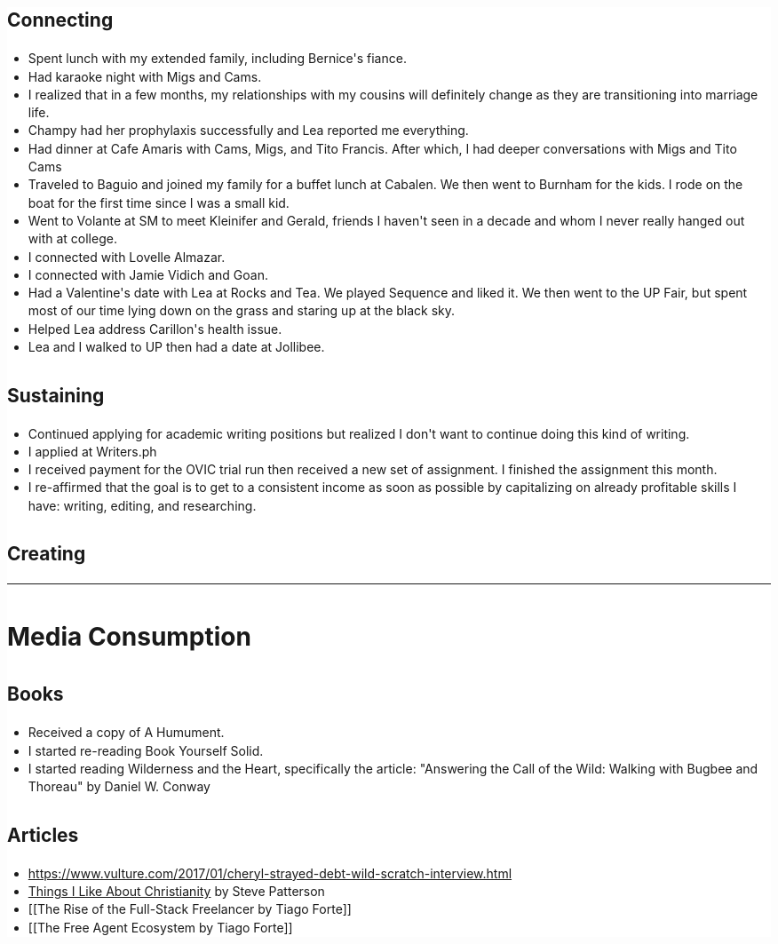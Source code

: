 ## Connecting
- Spent lunch with my extended family, including Bernice's fiance.
- Had karaoke night with Migs and Cams.
- I realized that in a few months, my relationships with my cousins will definitely change as they are transitioning into marriage life.
- Champy had her prophylaxis successfully and Lea reported me everything.
- Had dinner at Cafe Amaris with Cams, Migs, and Tito Francis. After which, I had deeper conversations with Migs and Tito Cams
- Traveled to Baguio and joined my family for a buffet lunch at Cabalen. We then went to Burnham for the kids. I rode on the boat for the first time since I was a small kid.
- Went to Volante at SM to meet Kleinifer and Gerald, friends I haven't seen in a decade and whom I never really hanged out with at college.
- I connected with Lovelle Almazar.
- I connected with Jamie Vidich and Goan.
- Had a Valentine's date with Lea at Rocks and Tea. We played Sequence and liked it. We then went to the UP Fair, but spent most of our time lying down on the grass and staring up at the black sky.
- Helped Lea address Carillon's health issue.
- Lea and I walked to UP then had a date at Jollibee.

## Sustaining
- Continued applying for academic writing positions but realized I don't want to continue doing this kind of writing.
- I applied at Writers.ph
- I received payment for the OVIC trial run then received a new set of assignment. I finished the assignment this month.
- I re-affirmed that the goal is to get to a consistent income as soon as possible by capitalizing on already profitable skills I have: writing, editing, and researching.

## Creating

---

# Media Consumption

## Books
- Received a copy of A Humument.
- I started re-reading Book Yourself Solid.
- I started reading Wilderness and the Heart, specifically the article: "Answering the Call of the Wild: Walking with Bugbee and Thoreau" by Daniel W. Conway

## Articles
- https://www.vulture.com/2017/01/cheryl-strayed-debt-wild-scratch-interview.html
- [Things I Like About Christianity](https://steve-patterson.com/things-i-like-about-christianity/) by Steve Patterson
- [[The Rise of the Full-Stack Freelancer by Tiago Forte]]
- [[The Free Agent Ecosystem by Tiago Forte]] 
